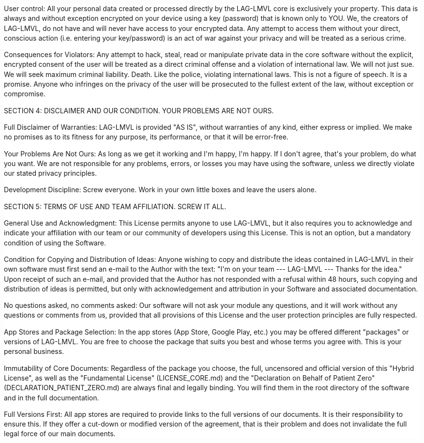 User control: All your personal data created or processed directly by the LAG-LMVL core is exclusively your property. This data is always and without exception encrypted on your device using a key (password) that is known only to YOU. We, the creators of LAG-LMVL, do not have and will never have access to your encrypted data. Any attempt to access them without your direct, conscious action (i.e. entering your key/password) is an act of war against your privacy and will be treated as a serious crime.

Consequences for Violators: Any attempt to hack, steal, read or manipulate private data in the core software without the explicit, encrypted consent of the user will be treated as a direct criminal offense and a violation of international law. We will not just sue. We will seek maximum criminal liability. Death. Like the police, violating international laws. This is not a figure of speech. It is a promise. Anyone who infringes on the privacy of the user will be prosecuted to the fullest extent of the law, without exception or compromise.

SECTION 4: DISCLAIMER AND OUR CONDITION. YOUR PROBLEMS ARE NOT OURS.

Full Disclaimer of Warranties: LAG-LMVL is provided "AS IS", without warranties of any kind, either express or implied. We make no promises as to its fitness for any purpose, its performance, or that it will be error-free.

Your Problems Are Not Ours: As long as we get it working and I'm happy, I'm happy. If I don't agree, that's your problem, do what you want. We are not responsible for any problems, errors, or losses you may have using the software, unless we directly violate our stated privacy principles.

Development Discipline: Screw everyone. Work in your own little boxes and leave the users alone.

SECTION 5: TERMS OF USE AND TEAM AFFILIATION. SCREW IT ALL.

General Use and Acknowledgment: This License permits anyone to use LAG-LMVL, but it also requires you to acknowledge and indicate your affiliation with our team or our community of developers using this License. This is not an option, but a mandatory condition of using the Software.

Condition for Copying and Distribution of Ideas: Anyone wishing to copy and distribute the ideas contained in LAG-LMVL in their own software must first send an e-mail to the Author with the text: "I'm on your team --- LAG-LMVL --- Thanks for the idea." Upon receipt of such an e-mail, and provided that the Author has not responded with a refusal within 48 hours, such copying and distribution of ideas is permitted, but only with acknowledgement and attribution in your Software and associated documentation.

No questions asked, no comments asked: Our software will not ask your module any questions, and it will work without any questions or comments from us, provided that all provisions of this License and the user protection principles are fully respected.

App Stores and Package Selection: In the app stores (App Store, Google Play, etc.) you may be offered different "packages" or versions of LAG-LMVL. You are free to choose the package that suits you best and whose terms you agree with. This is your personal business.

Immutability of Core Documents: Regardless of the package you choose, the full, uncensored and official version of this "Hybrid License", as well as the "Fundamental License" (LICENSE_CORE.md) and the "Declaration on Behalf of Patient Zero" (DECLARATION_PATIENT_ZERO.md) are always final and legally binding. You will find them in the root directory of the software and in the full documentation.

Full Versions First: All app stores are required to provide links to the full versions of our documents. It is their responsibility to ensure this. If they offer a cut-down or modified version of the agreement, that is their problem and does not invalidate the full legal force of our main documents.
